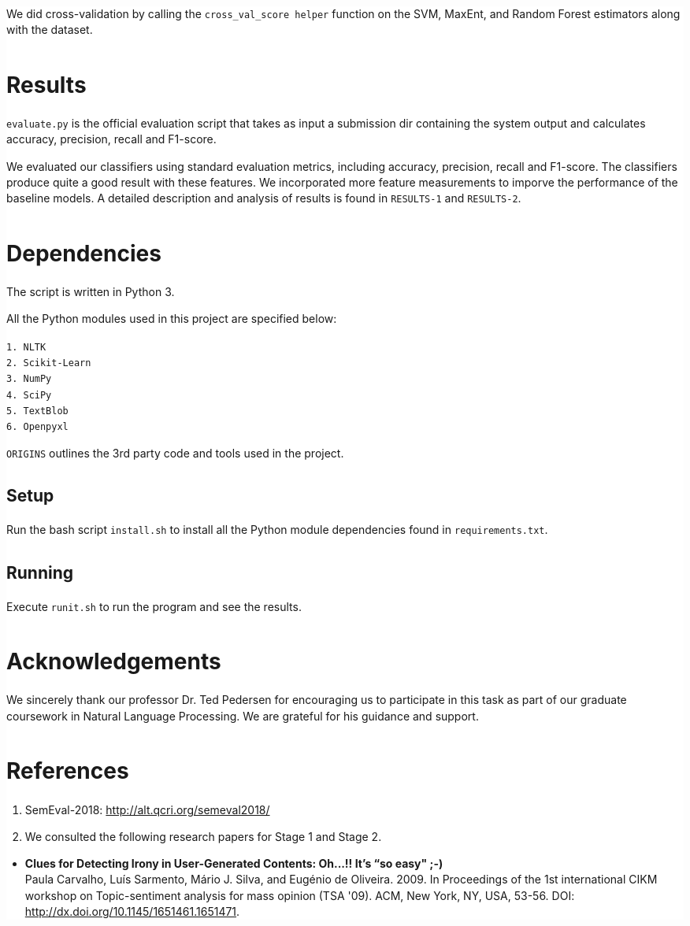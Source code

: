 We did cross-validation by calling the `cross_val_score helper` function on the SVM, MaxEnt, and Random Forest 
estimators along with the dataset. 



Results
==================
`evaluate.py` is the official evaluation script that takes as input a submission dir containing the system output and calculates accuracy, precision, recall and F1-score.

We evaluated our classifiers using standard evaluation metrics, including accuracy, precision, recall and F1-score. The classifiers produce quite a good result with these features. We incorporated more feature measurements to imporve the performance of the baseline models. A detailed description and analysis of results is found in `RESULTS-1` and `RESULTS-2`.


Dependencies
==================

The script is written in Python 3.

All the Python modules used in this project are specified below:

    1. NLTK
    2. Scikit-Learn
    3. NumPy
    4. SciPy
    5. TextBlob
    6. Openpyxl


`ORIGINS` outlines the 3rd party code and tools used in the project.


Setup
------------------

Run the bash script `install.sh` to install all the Python module dependencies found in `requirements.txt`. 

Running
------------------
Execute `runit.sh` to run the program and see the results.


Acknowledgements
==================
We sincerely thank our professor Dr. Ted Pedersen for encouraging us to participate in this task as part of our graduate coursework in Natural Language Processing. We are grateful for his guidance and support.


References
==================

1. SemEval-2018: http://alt.qcri.org/semeval2018/

2. We consulted the following research papers for Stage 1 and Stage 2.

  * **Clues for Detecting Irony in User-Generated Contents: Oh...!! It’s “so easy" ;-)**  
      Paula Carvalho, Luís Sarmento, Mário J. Silva, and Eugénio de Oliveira. 2009. 
      In Proceedings of the 1st international CIKM workshop on Topic-sentiment analysis for mass opinion (TSA '09). 
      ACM, New York, NY, USA, 53-56.  DOI: http://dx.doi.org/10.1145/1651461.1651471.
    